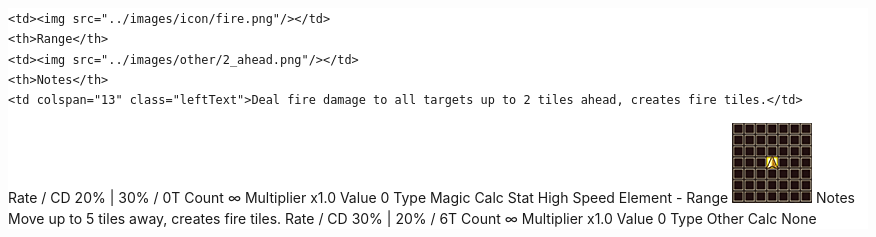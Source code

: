     <td><img src="../images/icon/fire.png"/></td>
    <th>Range</th>
    <td><img src="../images/other/2_ahead.png"/></td>
    <th>Notes</th>
    <td colspan="13" class="leftText">Deal fire damage to all targets up to 2 tiles ahead, creates fire tiles.</td>
  </tr>
  <tr>
    <th>Rate / CD</th>
    <td colspan="2">20% | 30% / 0T</td>
    <th>Count</th>
    <td>∞</td>
    <th>Multiplier</th>
    <td>x1.0</td>
    <th>Value</th>
    <td>0</td>
    <th>Type</th>
    <td colspan="2" class="leftText">Magic</td>
    <th>Calc</th>
    <td class="leftText">Stat</td>
  </tr>
  <tr>
    <th colspan="14" class="abilityName">High Speed</th>
  </tr>
  <tr class="elementIcon">
    <th>Element</th>
    <td>-</td>
    <th>Range</th>
    <td><img src="../images/other/self.png"/></td>
    <th>Notes</th>
    <td colspan="13" class="leftText">Move up to 5 tiles away, creates fire tiles.</td>
  </tr>
  <tr>
    <th>Rate / CD</th>
    <td colspan="2">30% | 20% / 6T</td>
    <th>Count</th>
    <td>∞</td>
    <th>Multiplier</th>
    <td>x1.0</td>
    <th>Value</th>
    <td>0</td>
    <th>Type</th>
    <td colspan="2" class="leftText">Other</td>
    <th>Calc</th>
    <td class="leftText">None</td>
  </tr>
</table>
